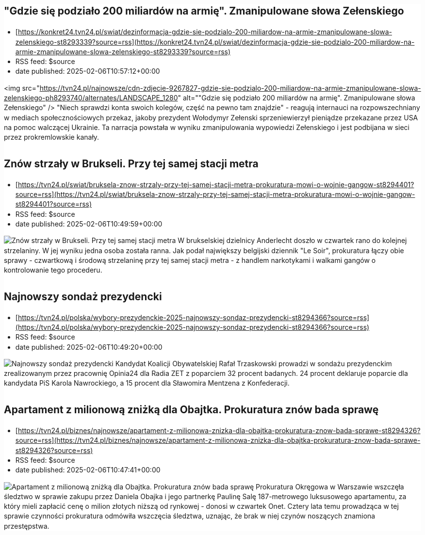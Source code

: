 ## "Gdzie się podziało 200 miliardów na armię". Zmanipulowane słowa Zełenskiego
 - [https://konkret24.tvn24.pl/swiat/dezinformacja-gdzie-sie-podzialo-200-miliardow-na-armie-zmanipulowane-slowa-zelenskiego-st8293339?source=rss](https://konkret24.tvn24.pl/swiat/dezinformacja-gdzie-sie-podzialo-200-miliardow-na-armie-zmanipulowane-slowa-zelenskiego-st8293339?source=rss)
 - RSS feed: $source
 - date published: 2025-02-06T10:57:12+00:00

<img src="https://tvn24.pl/najnowsze/cdn-zdjecie-9267827-gdzie-sie-podzialo-200-miliardow-na-armie-zmanipulowane-slowa-zelenskiego-ph8293740/alternates/LANDSCAPE_1280" alt=""Gdzie się podziało 200 miliardów na armię". Zmanipulowane słowa Zełenskiego" />
    "Niech sprawdzi konta swoich kolegów, część na pewno tam znajdzie" - reagują internauci na rozpowszechniany w mediach społecznościowych przekaz, jakoby prezydent Wołodymyr Zełenski sprzeniewierzył pieniądze przekazane przez USA na pomoc walczącej Ukrainie. Ta narracja powstała w wyniku zmanipulowania wypowiedzi Zełenskiego i jest podbijana w sieci przez prokremlowskie kanały.

## Znów strzały w Brukseli. Przy tej samej stacji metra
 - [https://tvn24.pl/swiat/bruksela-znow-strzaly-przy-tej-samej-stacji-metra-prokuratura-mowi-o-wojnie-gangow-st8294401?source=rss](https://tvn24.pl/swiat/bruksela-znow-strzaly-przy-tej-samej-stacji-metra-prokuratura-mowi-o-wojnie-gangow-st8294401?source=rss)
 - RSS feed: $source
 - date published: 2025-02-06T10:49:59+00:00

<img src="https://tvn24.pl/najnowsze/cdn-zdjecie-550025-belgia-strzelanina-ph8294502/alternates/LANDSCAPE_1280" alt="Znów strzały w Brukseli. Przy tej samej stacji metra" />
    W brukselskiej dzielnicy Anderlecht doszło w czwartek rano do kolejnej strzelaniny. W jej wyniku jedna osoba została ranna. Jak podał największy belgijski dziennik "Le Soir", prokuratura łączy obie sprawy - czwartkową i środową strzelaninę przy tej samej stacji metra - z handlem narkotykami i walkami gangów o kontrolowanie tego procederu.

## Najnowszy sondaż prezydencki
 - [https://tvn24.pl/polska/wybory-prezydenckie-2025-najnowszy-sondaz-prezydencki-st8294366?source=rss](https://tvn24.pl/polska/wybory-prezydenckie-2025-najnowszy-sondaz-prezydencki-st8294366?source=rss)
 - RSS feed: $source
 - date published: 2025-02-06T10:49:20+00:00

<img src="https://tvn24.pl/najnowsze/cdn-zdjecie-2835277-palac-prezydencki-warszawa-shutterstock-1701391042-ph8258943/alternates/LANDSCAPE_1280" alt="Najnowszy sondaż prezydencki" />
    Kandydat Koalicji Obywatelskiej Rafał Trzaskowski prowadzi w sondażu prezydenckim zrealizowanym przez pracownię Opinia24 dla Radia ZET z poparciem 32 procent badanych. 24 procent deklaruje poparcie dla kandydata PiS Karola Nawrockiego, a 15 procent dla Sławomira Mentzena z Konfederacji.

## Apartament z milionową zniżką dla Obajtka. Prokuratura znów bada sprawę
 - [https://tvn24.pl/biznes/najnowsze/apartament-z-milionowa-znizka-dla-obajtka-prokuratura-znow-bada-sprawe-st8294326?source=rss](https://tvn24.pl/biznes/najnowsze/apartament-z-milionowa-znizka-dla-obajtka-prokuratura-znow-bada-sprawe-st8294326?source=rss)
 - RSS feed: $source
 - date published: 2025-02-06T10:47:41+00:00

<img src="https://tvn24.pl/najnowsze/cdn-zdjecie-981278-daniel-obajtek-ph8009508/alternates/LANDSCAPE_1280" alt="Apartament z milionową zniżką dla Obajtka. Prokuratura znów bada sprawę " />
    Prokuratura Okręgowa w Warszawie wszczęła śledztwo w sprawie zakupu przez Daniela Obajka i jego partnerkę Paulinę Salę 187-metrowego luksusowego apartamentu, za który mieli zapłacić cenę o milion złotych niższą od rynkowej - donosi w czwartek Onet. Cztery lata temu prowadząca w tej sprawie czynności prokuratura odmówiła wszczęcia śledztwa, uznając, że brak w niej czynów noszących znamiona przestępstwa.
